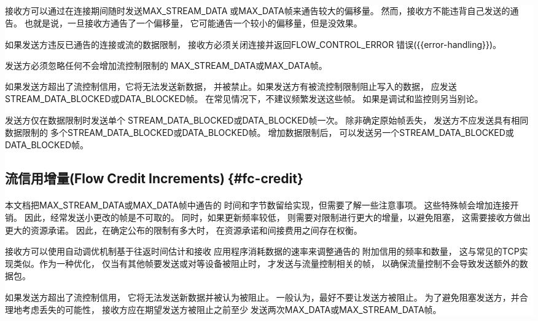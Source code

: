 接收方可以通过在连接期间随时发送MAX_STREAM_DATA
或MAX_DATA帧来通告较大的偏移量。
然而，接收方不能违背自己发送的通告。
也就是说，一旦接收方通告了一个偏移量，
它可能通告一个较小的偏移量，但是没效果。

如果发送方违反已通告的连接或流的数据限制，
接收方必须关闭连接并返回FLOW_CONTROL_ERROR
错误({{error-handling}})。

发送方必须忽略任何不会增加流控制限制的
MAX_STREAM_DATA或MAX_DATA帧。

如果发送方超出了流控制信用，它将无法发送新数据，
并被禁止。如果发送方有被流控制限制阻止写入的数据，
应发送STREAM_DATA_BLOCKED或DATA_BLOCKED帧。
在常见情况下，不建议频繁发送这些帧。
如果是调试和监控则另当别论。

发送方仅在数据限制时发送单个
STREAM_DATA_BLOCKED或DATA_BLOCKED帧一次。
除非确定原始帧丢失，
发送方不应发送具有相同数据限制的
多个STREAM_DATA_BLOCKED或DATA_BLOCKED帧。
增加数据限制后，
可以发送另一个STREAM_DATA_BLOCKED或DATA_BLOCKED帧。


## 流信用增量(Flow Credit Increments) {#fc-credit}

本文档把MAX_STREAM_DATA或MAX_DATA帧中通告的
时间和字节数留给实现，但需要了解一些注意事项。
这些特殊帧会增加连接开销。
因此，经常发送小更改的帧是不可取的。
同时，如果更新频率较低，
则需要对限制进行更大的增量，以避免阻塞，
这需要接收方做出更大的资源承诺。
因此，在确定公布的限制有多大时，
在资源承诺和间接费用之间存在权衡。

接收方可以使用自动调优机制基于往返时间估计和接收
应用程序消耗数据的速率来调整通告的
附加信用的频率和数量，
这与常见的TCP实现类似。作为一种优化，
仅当有其他帧要发送或对等设备被阻止时，
才发送与流量控制相关的帧，
以确保流量控制不会导致发送额外的数据包。

如果发送方超出了流控制信用，
它将无法发送新数据并被认为被阻止。
一般认为，最好不要让发送方被阻止。
为了避免阻塞发送方，并合理地考虑丢失的可能性，
接收方应在期望发送方被阻止之前至少
发送两次MAX_DATA或MAX_STREAM_DATA帧。
